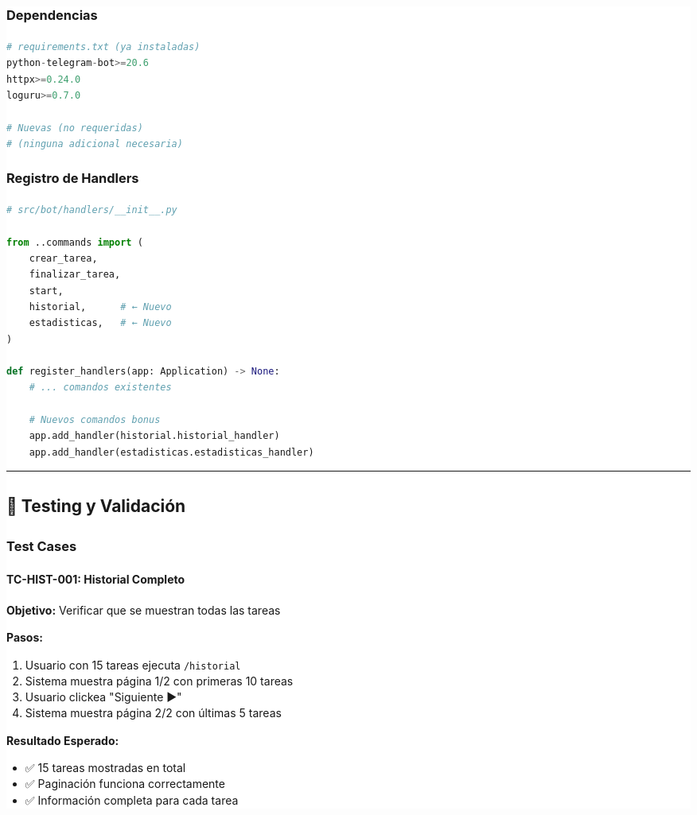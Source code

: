### Dependencias

```python
# requirements.txt (ya instaladas)
python-telegram-bot>=20.6
httpx>=0.24.0
loguru>=0.7.0

# Nuevas (no requeridas)
# (ninguna adicional necesaria)
```

### Registro de Handlers

```python
# src/bot/handlers/__init__.py

from ..commands import (
    crear_tarea,
    finalizar_tarea,
    start,
    historial,      # ← Nuevo
    estadisticas,   # ← Nuevo
)

def register_handlers(app: Application) -> None:
    # ... comandos existentes
    
    # Nuevos comandos bonus
    app.add_handler(historial.historial_handler)
    app.add_handler(estadisticas.estadisticas_handler)
```

---

## 🧪 Testing y Validación

### Test Cases

#### TC-HIST-001: Historial Completo

**Objetivo:** Verificar que se muestran todas las tareas

**Pasos:**
1. Usuario con 15 tareas ejecuta `/historial`
2. Sistema muestra página 1/2 con primeras 10 tareas
3. Usuario clickea "Siguiente ▶️"
4. Sistema muestra página 2/2 con últimas 5 tareas

**Resultado Esperado:** 
- ✅ 15 tareas mostradas en total
- ✅ Paginación funciona correctamente
- ✅ Información completa para cada tarea
